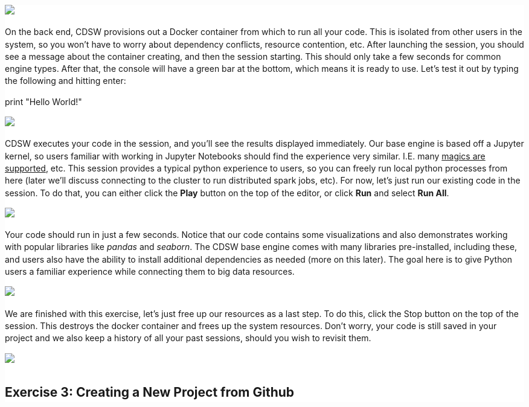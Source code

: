 ![](C:\\Users\\fabio.ghirardello\\Desktop/media/image8.png)

On the back end, CDSW provisions out a Docker container from which to
run all your code. This is isolated from other users in the system, so
you won’t have to worry about dependency conflicts, resource contention,
etc. After launching the session, you should see a message about the
container creating, and then the session starting. This should only take
a few seconds for common engine types. After that, the console will have
a green bar at the bottom, which means it is ready to use. Let’s test it
out by typing the following and hitting enter:

print "Hello World\!"

![](C:\\Users\\fabio.ghirardello\\Desktop/media/image56.png)

CDSW executes your code in the session, and you’ll see the results
displayed immediately. Our base engine is based off a Jupyter kernel, so
users familiar with working in Jupyter Notebooks should find the
experience very similar. I.E. many [<span class="underline">magics are
supported</span>](https://www.chttps//www.cloudera.com/documentation/data-science-workbench/latest/loudera.com/documentation/data-science-workbench/latest/topics/cdsw_jupyter.htmlhttps://www.cloudera.com/documentation/data-science-workbench/latest/topics/cdsw_jupy),
etc. This session provides a typical python experience to users, so you
can freely run local python processes from here (later we’ll discuss
connecting to the cluster to run distributed spark jobs, etc). For now,
let’s just run our existing code in the session. To do that, you can
either click the **Play** button on the top of the editor, or click
**Run** and select **Run All**.

![](C:\\Users\\fabio.ghirardello\\Desktop/media/image40.png)

Your code should run in just a few seconds. Notice that our code
contains some visualizations and also demonstrates working with popular
libraries like *pandas* and *seaborn*. The CDSW base engine comes with
many libraries pre-installed, including these, and users also have the
ability to install additional dependencies as needed (more on this
later). The goal here is to give Python users a familiar experience
while connecting them to big data resources.

![](C:\\Users\\fabio.ghirardello\\Desktop/media/image48.png)

We are finished with this exercise, let’s just free up our resources as
a last step. To do this, click the Stop button on the top of the
session. This destroys the docker container and frees up the system
resources. Don’t worry, your code is still saved in your project and we
also keep a history of all your past sessions, should you wish to
revisit them.

![](C:\\Users\\fabio.ghirardello\\Desktop/media/image46.png)

## Exercise 3: Creating a New Project from Github

